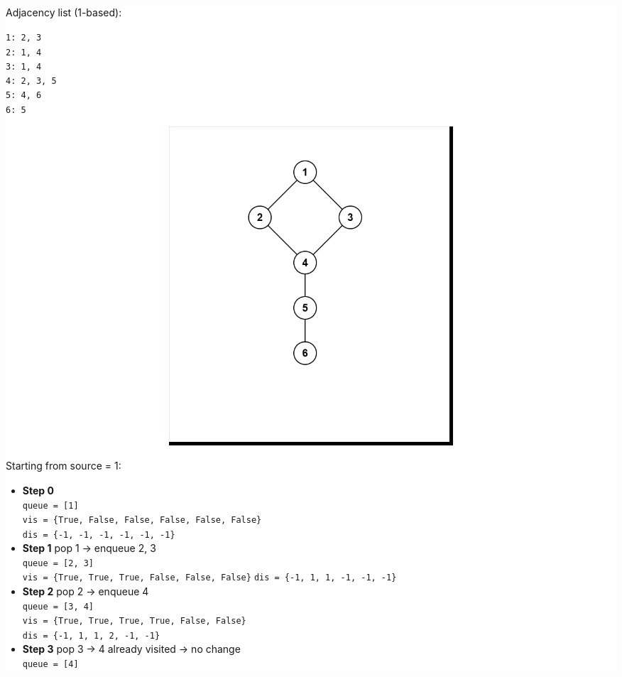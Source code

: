 Adjacency list (1-based):
```plaintext
1: 2, 3
2: 1, 4
3: 1, 4
4: 2, 3, 5
5: 4, 6
6: 5
```

<div align="center">
    <img src="images/bfs_simple_example.gif" alt="Simple BFS Example GIF" width="400">
</div>

Starting from source = 1:
- **Step 0**  
  `queue = [1]`  
  `vis = {True, False, False, False, False, False}`  
  `dis = {-1, -1, -1, -1, -1, -1}`
- **Step 1** pop 1 → enqueue 2, 3  
  `queue = [2, 3]`  
  `vis = {True, True, True, False, False, False}`
  `dis = {-1, 1, 1, -1, -1, -1}`
- **Step 2** pop 2 → enqueue 4  
  `queue = [3, 4]`  
  `vis = {True, True, True, True, False, False}`  
  `dis = {-1, 1, 1, 2, -1, -1}`
- **Step 3** pop 3 → 4 already visited → no change  
  `queue = [4]`